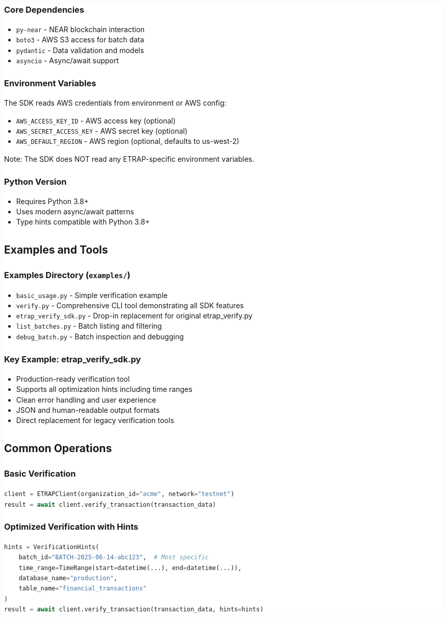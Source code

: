### Core Dependencies
- `py-near` - NEAR blockchain interaction
- `boto3` - AWS S3 access for batch data
- `pydantic` - Data validation and models
- `asyncio` - Async/await support

### Environment Variables
The SDK reads AWS credentials from environment or AWS config:
- `AWS_ACCESS_KEY_ID` - AWS access key (optional)
- `AWS_SECRET_ACCESS_KEY` - AWS secret key (optional) 
- `AWS_DEFAULT_REGION` - AWS region (optional, defaults to us-west-2)

Note: The SDK does NOT read any ETRAP-specific environment variables.

### Python Version
- Requires Python 3.8+
- Uses modern async/await patterns
- Type hints compatible with Python 3.8+

## Examples and Tools

### Examples Directory (`examples/`)
- `basic_usage.py` - Simple verification example
- `verify.py` - Comprehensive CLI tool demonstrating all SDK features
- `etrap_verify_sdk.py` - Drop-in replacement for original etrap_verify.py
- `list_batches.py` - Batch listing and filtering
- `debug_batch.py` - Batch inspection and debugging

### Key Example: etrap_verify_sdk.py
- Production-ready verification tool
- Supports all optimization hints including time ranges
- Clean error handling and user experience
- JSON and human-readable output formats
- Direct replacement for legacy verification tools

## Common Operations

### Basic Verification
```python
client = ETRAPClient(organization_id="acme", network="testnet")
result = await client.verify_transaction(transaction_data)
```

### Optimized Verification with Hints
```python
hints = VerificationHints(
    batch_id="BATCH-2025-06-14-abc123",  # Most specific
    time_range=TimeRange(start=datetime(...), end=datetime(...)),
    database_name="production",
    table_name="financial_transactions"
)
result = await client.verify_transaction(transaction_data, hints=hints)
```
